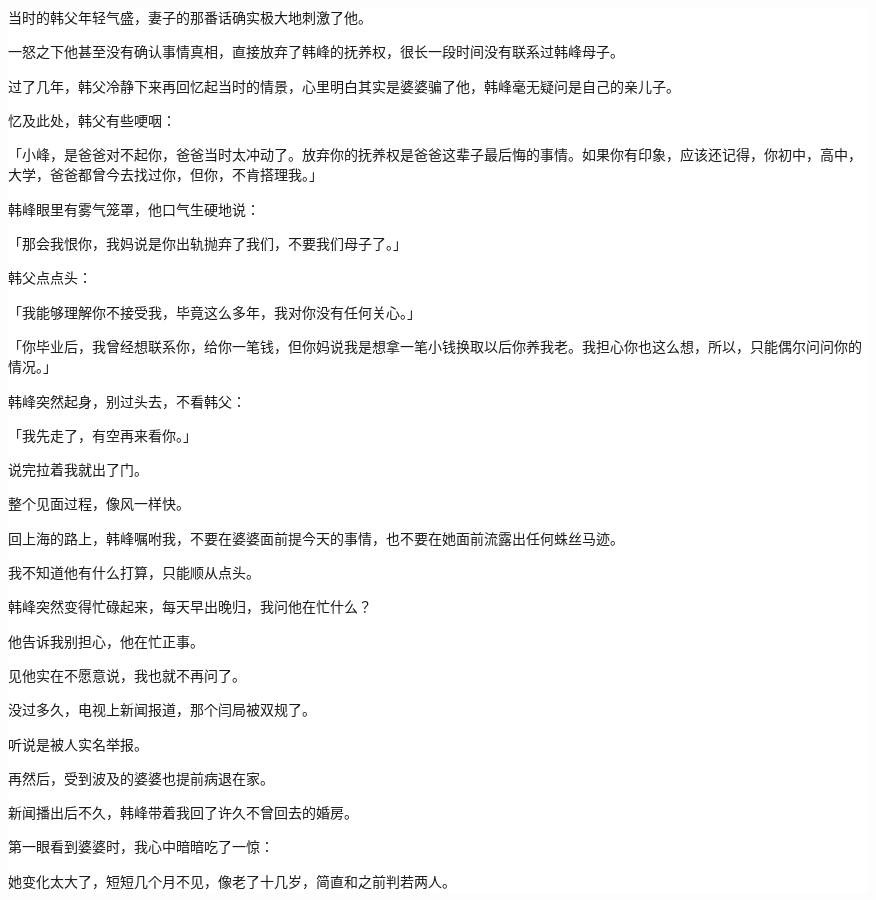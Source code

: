 当时的韩父年轻气盛，妻子的那番话确实极大地刺激了他。


一怒之下他甚至没有确认事情真相，直接放弃了韩峰的抚养权，很长一段时间没有联系过韩峰母子。


过了几年，韩父冷静下来再回忆起当时的情景，心里明白其实是婆婆骗了他，韩峰毫无疑问是自己的亲儿子。


忆及此处，韩父有些哽咽：


「小峰，是爸爸对不起你，爸爸当时太冲动了。放弃你的抚养权是爸爸这辈子最后悔的事情。如果你有印象，应该还记得，你初中，高中，大学，爸爸都曾今去找过你，但你，不肯搭理我。」


韩峰眼里有雾气笼罩，他口气生硬地说：


「那会我恨你，我妈说是你出轨抛弃了我们，不要我们母子了。」


韩父点点头：


「我能够理解你不接受我，毕竟这么多年，我对你没有任何关心。」


「你毕业后，我曾经想联系你，给你一笔钱，但你妈说我是想拿一笔小钱换取以后你养我老。我担心你也这么想，所以，只能偶尔问问你的情况。」


韩峰突然起身，别过头去，不看韩父：


「我先走了，有空再来看你。」


说完拉着我就出了门。


整个见面过程，像风一样快。


回上海的路上，韩峰嘱咐我，不要在婆婆面前提今天的事情，也不要在她面前流露出任何蛛丝马迹。


我不知道他有什么打算，只能顺从点头。


韩峰突然变得忙碌起来，每天早出晚归，我问他在忙什么？


他告诉我别担心，他在忙正事。


见他实在不愿意说，我也就不再问了。


没过多久，电视上新闻报道，那个闫局被双规了。


听说是被人实名举报。


再然后，受到波及的婆婆也提前病退在家。


新闻播出后不久，韩峰带着我回了许久不曾回去的婚房。


第一眼看到婆婆时，我心中暗暗吃了一惊：


她变化太大了，短短几个月不见，像老了十几岁，简直和之前判若两人。

